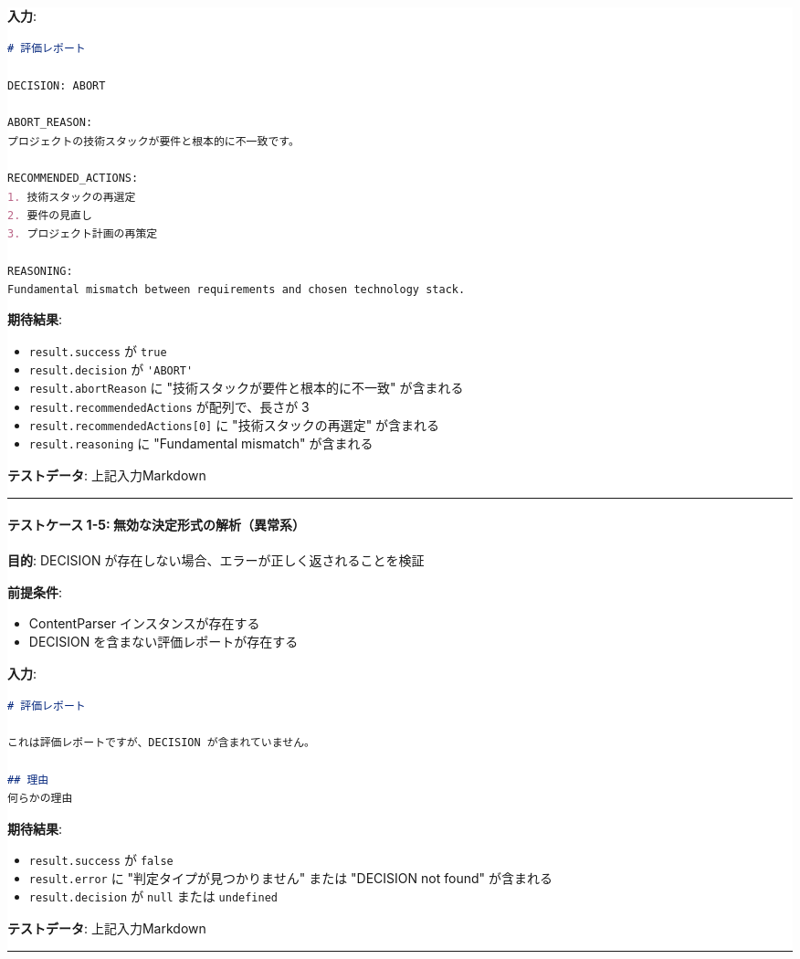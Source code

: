 **入力**:
```markdown
# 評価レポート

DECISION: ABORT

ABORT_REASON:
プロジェクトの技術スタックが要件と根本的に不一致です。

RECOMMENDED_ACTIONS:
1. 技術スタックの再選定
2. 要件の見直し
3. プロジェクト計画の再策定

REASONING:
Fundamental mismatch between requirements and chosen technology stack.
```

**期待結果**:
- `result.success` が `true`
- `result.decision` が `'ABORT'`
- `result.abortReason` に "技術スタックが要件と根本的に不一致" が含まれる
- `result.recommendedActions` が配列で、長さが 3
- `result.recommendedActions[0]` に "技術スタックの再選定" が含まれる
- `result.reasoning` に "Fundamental mismatch" が含まれる

**テストデータ**: 上記入力Markdown

---

#### テストケース 1-5: 無効な決定形式の解析（異常系）

**目的**: DECISION が存在しない場合、エラーが正しく返されることを検証

**前提条件**:
- ContentParser インスタンスが存在する
- DECISION を含まない評価レポートが存在する

**入力**:
```markdown
# 評価レポート

これは評価レポートですが、DECISION が含まれていません。

## 理由
何らかの理由
```

**期待結果**:
- `result.success` が `false`
- `result.error` に "判定タイプが見つかりません" または "DECISION not found" が含まれる
- `result.decision` が `null` または `undefined`

**テストデータ**: 上記入力Markdown

---
